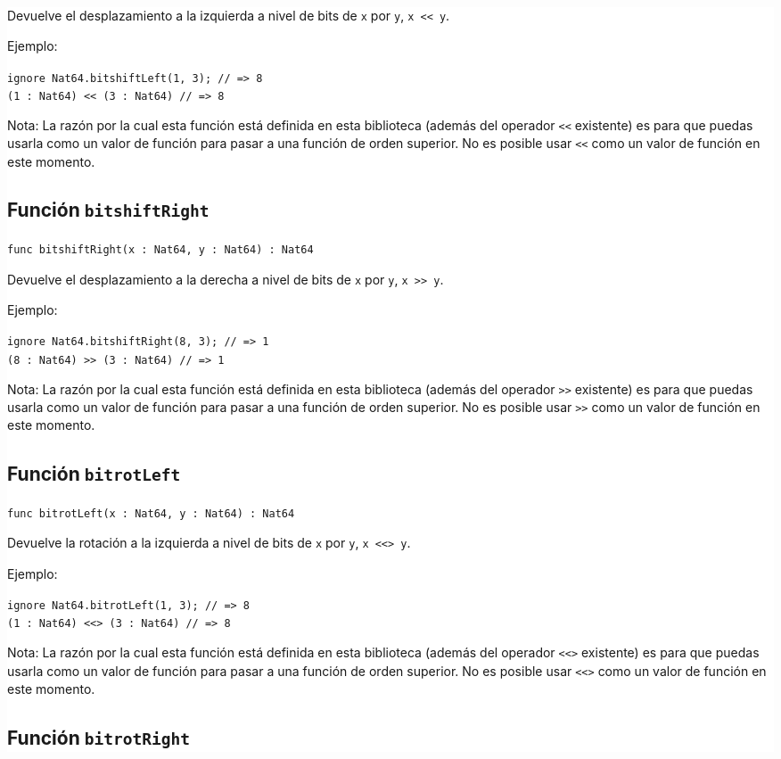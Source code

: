 Devuelve el desplazamiento a la izquierda a nivel de bits de `x` por `y`,
`x << y`.

Ejemplo:

```motoko include=import
ignore Nat64.bitshiftLeft(1, 3); // => 8
(1 : Nat64) << (3 : Nat64) // => 8
```

Nota: La razón por la cual esta función está definida en esta biblioteca (además
del operador `<<` existente) es para que puedas usarla como un valor de función
para pasar a una función de orden superior. No es posible usar `<<` como un
valor de función en este momento.

## Función `bitshiftRight`

```motoko no-repl
func bitshiftRight(x : Nat64, y : Nat64) : Nat64
```

Devuelve el desplazamiento a la derecha a nivel de bits de `x` por `y`,
`x >> y`.

Ejemplo:

```motoko include=import
ignore Nat64.bitshiftRight(8, 3); // => 1
(8 : Nat64) >> (3 : Nat64) // => 1
```

Nota: La razón por la cual esta función está definida en esta biblioteca (además
del operador `>>` existente) es para que puedas usarla como un valor de función
para pasar a una función de orden superior. No es posible usar `>>` como un
valor de función en este momento.

## Función `bitrotLeft`

```motoko no-repl
func bitrotLeft(x : Nat64, y : Nat64) : Nat64
```

Devuelve la rotación a la izquierda a nivel de bits de `x` por `y`, `x <<> y`.

Ejemplo:

```motoko include=import
ignore Nat64.bitrotLeft(1, 3); // => 8
(1 : Nat64) <<> (3 : Nat64) // => 8
```

Nota: La razón por la cual esta función está definida en esta biblioteca (además
del operador `<<>` existente) es para que puedas usarla como un valor de función
para pasar a una función de orden superior. No es posible usar `<<>` como un
valor de función en este momento.

## Función `bitrotRight`
